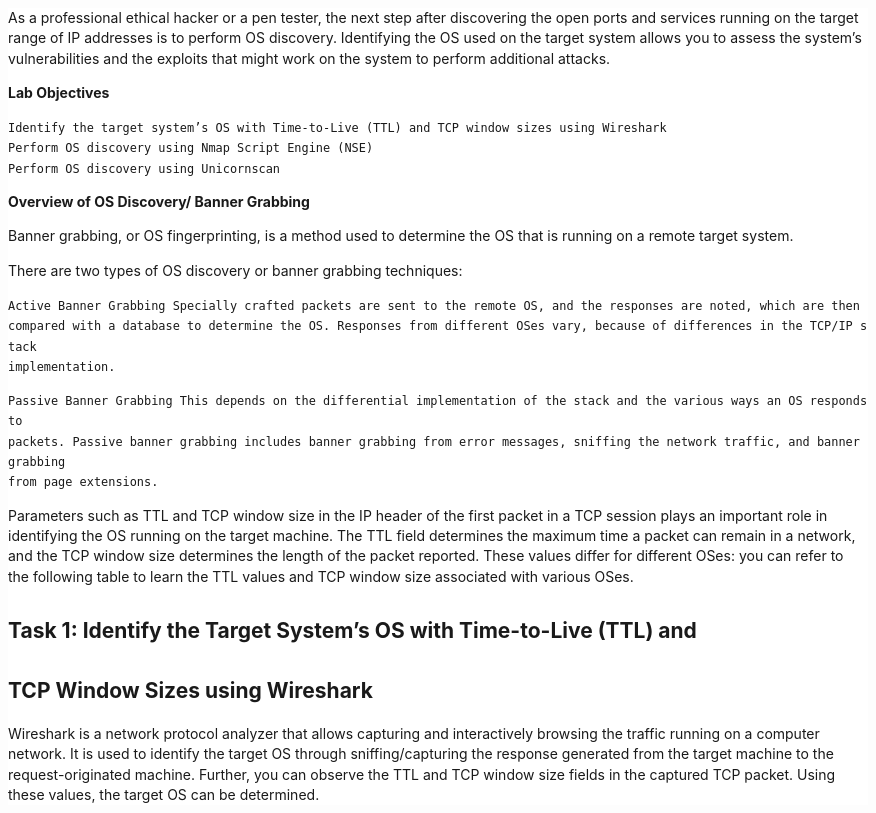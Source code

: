 As a professional ethical hacker or a pen tester, the next step after discovering the open ports and services running on the target range of
IP addresses is to perform OS discovery. Identifying the OS used on the target system allows you to assess the system’s vulnerabilities and
the exploits that might work on the system to perform additional attacks.

**Lab Objectives**

```
Identify the target system’s OS with Time-to-Live (TTL) and TCP window sizes using Wireshark
Perform OS discovery using Nmap Script Engine (NSE)
Perform OS discovery using Unicornscan
```
**Overview of OS Discovery/ Banner Grabbing**

Banner grabbing, or OS fingerprinting, is a method used to determine the OS that is running on a remote target system.

There are two types of OS discovery or banner grabbing techniques:

```
Active Banner Grabbing Specially crafted packets are sent to the remote OS, and the responses are noted, which are then
compared with a database to determine the OS. Responses from different OSes vary, because of differences in the TCP/IP stack
implementation.
```
```
Passive Banner Grabbing This depends on the differential implementation of the stack and the various ways an OS responds to
packets. Passive banner grabbing includes banner grabbing from error messages, sniffing the network traffic, and banner grabbing
from page extensions.
```
Parameters such as TTL and TCP window size in the IP header of the first packet in a TCP session plays an important role in identifying the
OS running on the target machine. The TTL field determines the maximum time a packet can remain in a network, and the TCP window
size determines the length of the packet reported. These values differ for different OSes: you can refer to the following table to learn the
TTL values and TCP window size associated with various OSes.

## Task 1: Identify the Target System’s OS with Time-to-Live (TTL) and

## TCP Window Sizes using Wireshark

Wireshark is a network protocol analyzer that allows capturing and interactively browsing the traffic running on a computer network. It is
used to identify the target OS through sniffing/capturing the response generated from the target machine to the request-originated
machine. Further, you can observe the TTL and TCP window size fields in the captured TCP packet. Using these values, the target OS can
be determined.
